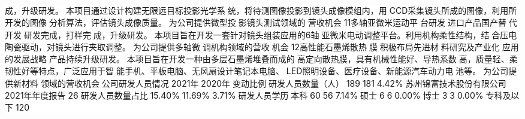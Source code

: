 成，升级研发。
本项目通过设计构建无限远目标投影光学系
统，将待测图像投影到镜头成像模组内，用
CCD采集镜头所成的图像，利用所开发的图像
分析算法，评估镜头成像质量。
为公司提供微型投
影镜头测试领域的
营收机会
11多轴亚微米运动平
台研发
进口产品国产替
代开发
研发完成，打样完
成，升级研发。
本项目旨在开发一套针对镜头组装应用的6轴
亚微米电动调整平台。利用机构柔性结构，结
合压电陶瓷驱动，对镜头进行夹取调整。
为公司提供多轴微
调机构领域的营收
机会
12高性能石墨烯散热
膜
积极布局先进材
料研究及产业化
应用的发展战略
产品持续升级研发。
本项目旨在开发一种由多层石墨烯堆叠而成的
高定向散热膜，具有机械性能好、导热系数
高，质量轻、柔韧性好等特点，广泛应用于智
能手机、平板电脑、无风扇设计笔记本电脑、
LED照明设备、医疗设备、新能源汽车动力电
池等。
为公司提供新材料
领域的营收机会
公司研发人员情况
2021年
2020年
变动比例
研发人员数量（人）
189
181
4.42%
苏州锦富技术股份有限公司
2021年年度报告
26
研发人员数量占比
15.40%
11.69%
3.71%
研发人员学历
本科
60
56
7.14%
硕士
6
6
0.00%
博士
3
3
0.00%
专科及以下
120